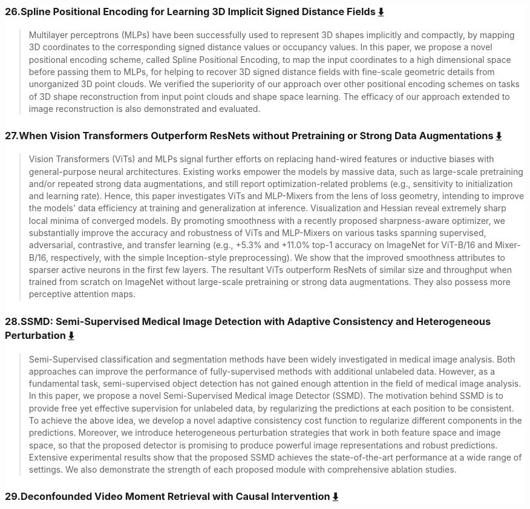 ### 26.Spline Positional Encoding for Learning 3D Implicit Signed Distance Fields  [ :arrow_down: ](https://arxiv.org/pdf/2106.01553.pdf)
>  Multilayer perceptrons (MLPs) have been successfully used to represent 3D shapes implicitly and compactly, by mapping 3D coordinates to the corresponding signed distance values or occupancy values. In this paper, we propose a novel positional encoding scheme, called Spline Positional Encoding, to map the input coordinates to a high dimensional space before passing them to MLPs, for helping to recover 3D signed distance fields with fine-scale geometric details from unorganized 3D point clouds. We verified the superiority of our approach over other positional encoding schemes on tasks of 3D shape reconstruction from input point clouds and shape space learning. The efficacy of our approach extended to image reconstruction is also demonstrated and evaluated.      
### 27.When Vision Transformers Outperform ResNets without Pretraining or Strong Data Augmentations  [ :arrow_down: ](https://arxiv.org/pdf/2106.01548.pdf)
>  Vision Transformers (ViTs) and MLPs signal further efforts on replacing hand-wired features or inductive biases with general-purpose neural architectures. Existing works empower the models by massive data, such as large-scale pretraining and/or repeated strong data augmentations, and still report optimization-related problems (e.g., sensitivity to initialization and learning rate). Hence, this paper investigates ViTs and MLP-Mixers from the lens of loss geometry, intending to improve the models' data efficiency at training and generalization at inference. Visualization and Hessian reveal extremely sharp local minima of converged models. By promoting smoothness with a recently proposed sharpness-aware optimizer, we substantially improve the accuracy and robustness of ViTs and MLP-Mixers on various tasks spanning supervised, adversarial, contrastive, and transfer learning (e.g., +5.3\% and +11.0\% top-1 accuracy on ImageNet for ViT-B/16 and Mixer-B/16, respectively, with the simple Inception-style preprocessing). We show that the improved smoothness attributes to sparser active neurons in the first few layers. The resultant ViTs outperform ResNets of similar size and throughput when trained from scratch on ImageNet without large-scale pretraining or strong data augmentations. They also possess more perceptive attention maps.      
### 28.SSMD: Semi-Supervised Medical Image Detection with Adaptive Consistency and Heterogeneous Perturbation  [ :arrow_down: ](https://arxiv.org/pdf/2106.01544.pdf)
>  Semi-Supervised classification and segmentation methods have been widely investigated in medical image analysis. Both approaches can improve the performance of fully-supervised methods with additional unlabeled data. However, as a fundamental task, semi-supervised object detection has not gained enough attention in the field of medical image analysis. In this paper, we propose a novel Semi-Supervised Medical image Detector (SSMD). The motivation behind SSMD is to provide free yet effective supervision for unlabeled data, by regularizing the predictions at each position to be consistent. To achieve the above idea, we develop a novel adaptive consistency cost function to regularize different components in the predictions. Moreover, we introduce heterogeneous perturbation strategies that work in both feature space and image space, so that the proposed detector is promising to produce powerful image representations and robust predictions. Extensive experimental results show that the proposed SSMD achieves the state-of-the-art performance at a wide range of settings. We also demonstrate the strength of each proposed module with comprehensive ablation studies.      
### 29.Deconfounded Video Moment Retrieval with Causal Intervention  [ :arrow_down: ](https://arxiv.org/pdf/2106.01534.pdf)